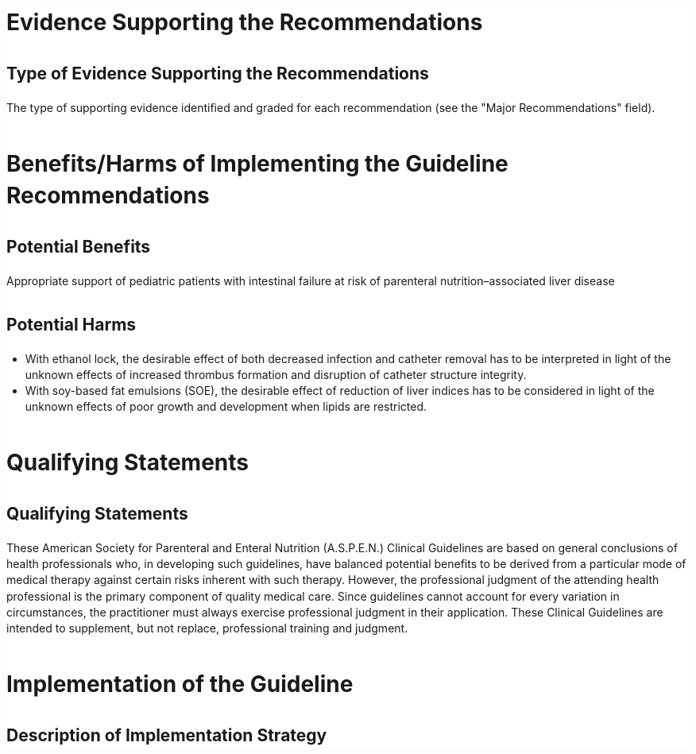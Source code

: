 # Evidence Supporting the Recommendations

## Type of Evidence Supporting the Recommendations



The type of supporting evidence identified and graded for each recommendation (see the "Major Recommendations" field).

# Benefits/Harms of Implementing the Guideline Recommendations

## Potential Benefits



Appropriate support of pediatric patients with intestinal failure at risk of parenteral nutrition–associated liver disease

## Potential Harms



  * With ethanol lock, the desirable effect of both decreased infection and catheter removal has to be interpreted in light of the unknown effects of increased thrombus formation and disruption of catheter structure integrity. 
  * With soy-based fat emulsions (SOE), the desirable effect of reduction of liver indices has to be considered in light of the unknown effects of poor growth and development when lipids are restricted. 



# Qualifying Statements

## Qualifying Statements



These American Society for Parenteral and Enteral Nutrition (A.S.P.E.N.) Clinical Guidelines are based on general conclusions of health professionals who, in developing such guidelines, have balanced potential benefits to be derived from a particular mode of medical therapy against certain risks inherent with such therapy. However, the professional judgment of the attending health professional is the primary component of quality medical care. Since guidelines cannot account for every variation in circumstances, the practitioner must always exercise professional judgment in their application. These Clinical Guidelines are intended to supplement, but not replace, professional training and judgment.

# Implementation of the Guideline

## Description of Implementation Strategy
